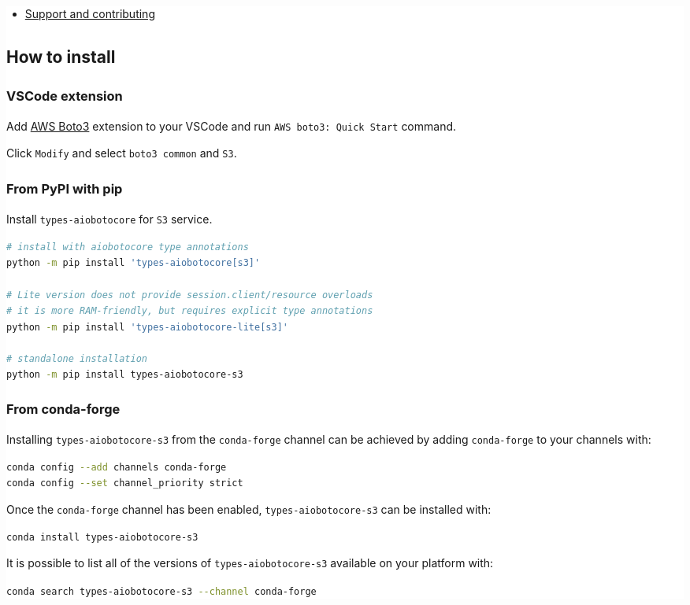   - [Support and contributing](#support-and-contributing)

<a id="how-to-install"></a>

## How to install

<a id="vscode-extension"></a>

### VSCode extension

Add
[AWS Boto3](https://marketplace.visualstudio.com/items?itemName=Boto3typed.boto3-ide)
extension to your VSCode and run `AWS boto3: Quick Start` command.

Click `Modify` and select `boto3 common` and `S3`.

<a id="from-pypi-with-pip"></a>

### From PyPI with pip

Install `types-aiobotocore` for `S3` service.

```bash
# install with aiobotocore type annotations
python -m pip install 'types-aiobotocore[s3]'

# Lite version does not provide session.client/resource overloads
# it is more RAM-friendly, but requires explicit type annotations
python -m pip install 'types-aiobotocore-lite[s3]'

# standalone installation
python -m pip install types-aiobotocore-s3
```

<a id="from-conda-forge"></a>

### From conda-forge

Installing `types-aiobotocore-s3` from the `conda-forge` channel can be
achieved by adding `conda-forge` to your channels with:

```bash
conda config --add channels conda-forge
conda config --set channel_priority strict
```

Once the `conda-forge` channel has been enabled, `types-aiobotocore-s3` can be
installed with:

```bash
conda install types-aiobotocore-s3
```

It is possible to list all of the versions of `types-aiobotocore-s3` available
on your platform with:

```bash
conda search types-aiobotocore-s3 --channel conda-forge
```
